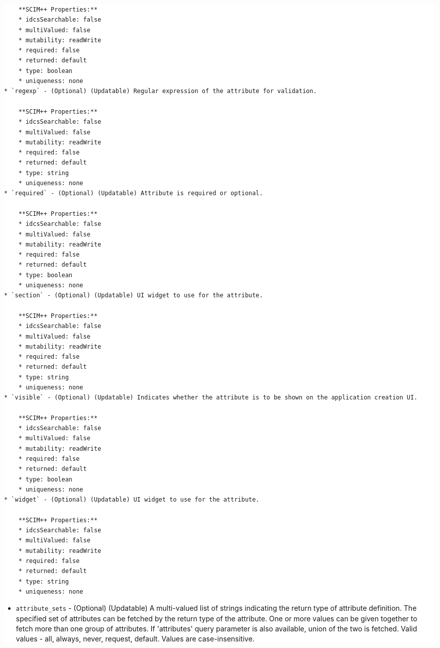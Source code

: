 		**SCIM++ Properties:**
		* idcsSearchable: false
		* multiValued: false
		* mutability: readWrite
		* required: false
		* returned: default
		* type: boolean
		* uniqueness: none
	* `regexp` - (Optional) (Updatable) Regular expression of the attribute for validation.

		**SCIM++ Properties:**
		* idcsSearchable: false
		* multiValued: false
		* mutability: readWrite
		* required: false
		* returned: default
		* type: string
		* uniqueness: none
	* `required` - (Optional) (Updatable) Attribute is required or optional.

		**SCIM++ Properties:**
		* idcsSearchable: false
		* multiValued: false
		* mutability: readWrite
		* required: false
		* returned: default
		* type: boolean
		* uniqueness: none
	* `section` - (Optional) (Updatable) UI widget to use for the attribute.

		**SCIM++ Properties:**
		* idcsSearchable: false
		* multiValued: false
		* mutability: readWrite
		* required: false
		* returned: default
		* type: string
		* uniqueness: none
	* `visible` - (Optional) (Updatable) Indicates whether the attribute is to be shown on the application creation UI.

		**SCIM++ Properties:**
		* idcsSearchable: false
		* multiValued: false
		* mutability: readWrite
		* required: false
		* returned: default
		* type: boolean
		* uniqueness: none
	* `widget` - (Optional) (Updatable) UI widget to use for the attribute.

		**SCIM++ Properties:**
		* idcsSearchable: false
		* multiValued: false
		* mutability: readWrite
		* required: false
		* returned: default
		* type: string
		* uniqueness: none
* `attribute_sets` - (Optional) (Updatable) A multi-valued list of strings indicating the return type of attribute definition. The specified set of attributes can be fetched by the return type of the attribute. One or more values can be given together to fetch more than one group of attributes. If 'attributes' query parameter is also available, union of the two is fetched. Valid values - all, always, never, request, default. Values are case-insensitive.
